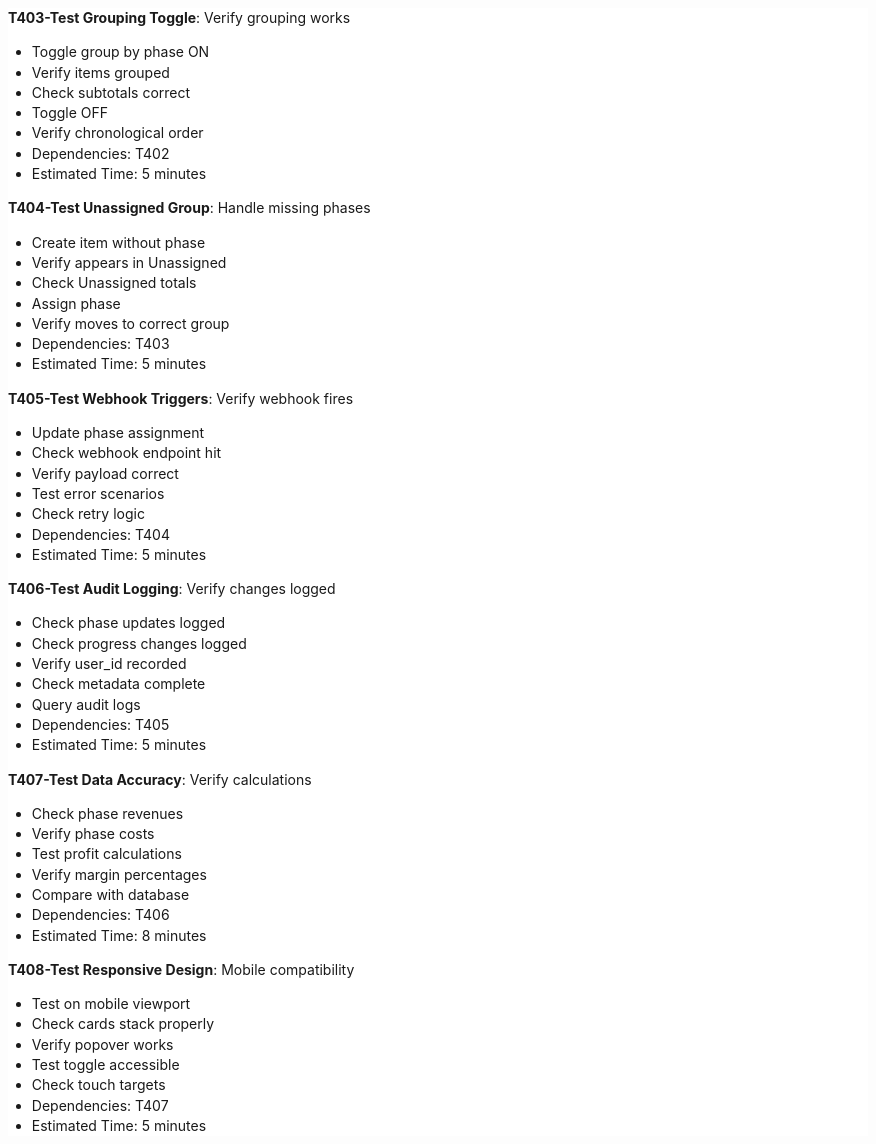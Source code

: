 **T403-Test Grouping Toggle**: Verify grouping works
- Toggle group by phase ON
- Verify items grouped
- Check subtotals correct
- Toggle OFF
- Verify chronological order
- Dependencies: T402
- Estimated Time: 5 minutes

**T404-Test Unassigned Group**: Handle missing phases
- Create item without phase
- Verify appears in Unassigned
- Check Unassigned totals
- Assign phase
- Verify moves to correct group
- Dependencies: T403
- Estimated Time: 5 minutes

**T405-Test Webhook Triggers**: Verify webhook fires
- Update phase assignment
- Check webhook endpoint hit
- Verify payload correct
- Test error scenarios
- Check retry logic
- Dependencies: T404
- Estimated Time: 5 minutes

**T406-Test Audit Logging**: Verify changes logged
- Check phase updates logged
- Check progress changes logged
- Verify user_id recorded
- Check metadata complete
- Query audit logs
- Dependencies: T405
- Estimated Time: 5 minutes

**T407-Test Data Accuracy**: Verify calculations
- Check phase revenues
- Verify phase costs
- Test profit calculations
- Verify margin percentages
- Compare with database
- Dependencies: T406
- Estimated Time: 8 minutes

**T408-Test Responsive Design**: Mobile compatibility
- Test on mobile viewport
- Check cards stack properly
- Verify popover works
- Test toggle accessible
- Check touch targets
- Dependencies: T407
- Estimated Time: 5 minutes

